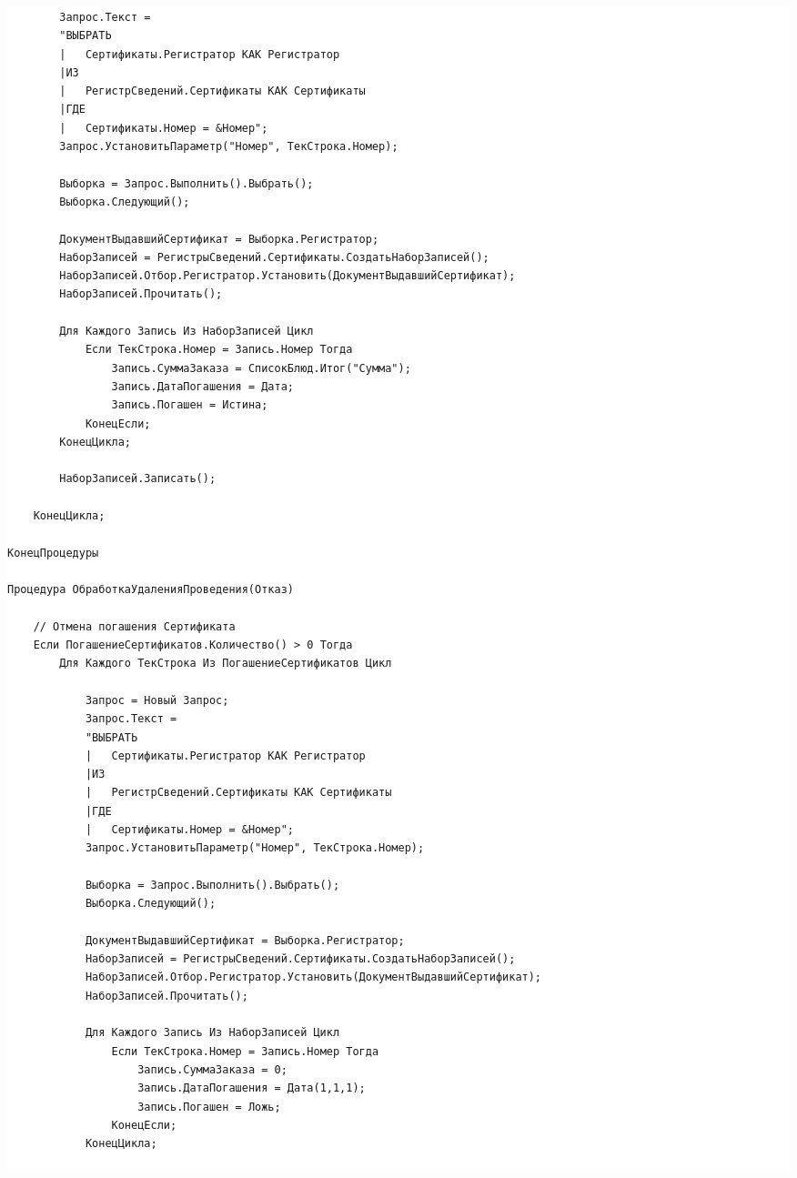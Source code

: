 ```bsl
		Запрос.Текст = 
		"ВЫБРАТЬ
		|	Сертификаты.Регистратор КАК Регистратор
		|ИЗ
		|	РегистрСведений.Сертификаты КАК Сертификаты
		|ГДЕ
		|	Сертификаты.Номер = &Номер";
		Запрос.УстановитьПараметр("Номер", ТекСтрока.Номер);
		
		Выборка = Запрос.Выполнить().Выбрать();
		Выборка.Следующий();
		
		ДокументВыдавшийСертификат = Выборка.Регистратор;
		НаборЗаписей = РегистрыСведений.Сертификаты.СоздатьНаборЗаписей();
		НаборЗаписей.Отбор.Регистратор.Установить(ДокументВыдавшийСертификат);
		НаборЗаписей.Прочитать(); 
		
		Для Каждого Запись Из НаборЗаписей Цикл
			Если ТекСтрока.Номер = Запись.Номер Тогда
				Запись.СуммаЗаказа = СписокБлюд.Итог("Сумма");
				Запись.ДатаПогашения = Дата;
				Запись.Погашен = Истина;
			КонецЕсли;
		КонецЦикла; 
		
		НаборЗаписей.Записать();
		
	КонецЦикла;
	
КонецПроцедуры

Процедура ОбработкаУдаленияПроведения(Отказ)
	
	// Отмена погашения Сертификата
	Если ПогашениеСертификатов.Количество() > 0 Тогда
		Для Каждого ТекСтрока Из ПогашениеСертификатов Цикл
			
			Запрос = Новый Запрос;
			Запрос.Текст = 
			"ВЫБРАТЬ
			|	Сертификаты.Регистратор КАК Регистратор
			|ИЗ
			|	РегистрСведений.Сертификаты КАК Сертификаты
			|ГДЕ
			|	Сертификаты.Номер = &Номер";
			Запрос.УстановитьПараметр("Номер", ТекСтрока.Номер);
			
			Выборка = Запрос.Выполнить().Выбрать();
			Выборка.Следующий();
			
			ДокументВыдавшийСертификат = Выборка.Регистратор;
			НаборЗаписей = РегистрыСведений.Сертификаты.СоздатьНаборЗаписей();
			НаборЗаписей.Отбор.Регистратор.Установить(ДокументВыдавшийСертификат);
			НаборЗаписей.Прочитать(); 
			
			Для Каждого Запись Из НаборЗаписей Цикл
				Если ТекСтрока.Номер = Запись.Номер Тогда
					Запись.СуммаЗаказа = 0;
					Запись.ДатаПогашения = Дата(1,1,1);
					Запись.Погашен = Ложь;
				КонецЕсли;
			КонецЦикла; 
			
```